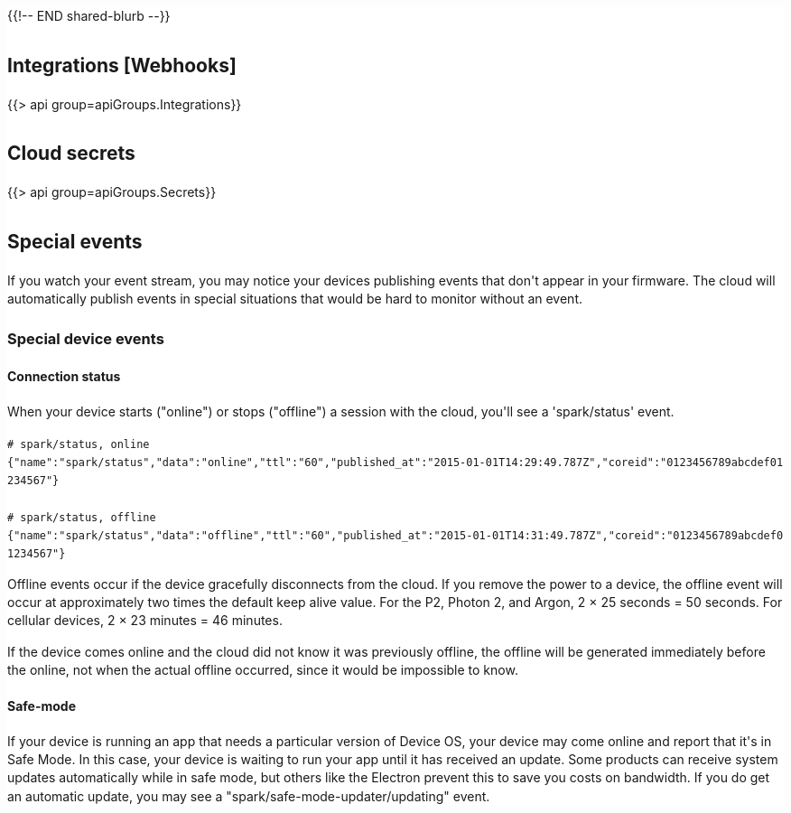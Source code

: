 {{!-- END shared-blurb --}}

## Integrations [Webhooks]
{{> api group=apiGroups.Integrations}}

## Cloud secrets

{{> api group=apiGroups.Secrets}}

## Special events

If you watch your event stream, you may notice your devices publishing events that don't appear in your firmware.  The
cloud will automatically publish events in special situations that would be hard to monitor without an event.

### Special device events

#### Connection status

When your device starts ("online") or stops ("offline") a session with the cloud, you'll see a 'spark/status' event.

```
# spark/status, online
{"name":"spark/status","data":"online","ttl":"60","published_at":"2015-01-01T14:29:49.787Z","coreid":"0123456789abcdef01234567"}
    
# spark/status, offline
{"name":"spark/status","data":"offline","ttl":"60","published_at":"2015-01-01T14:31:49.787Z","coreid":"0123456789abcdef01234567"}
```

Offline events occur if the device gracefully disconnects from the cloud. If you remove the power to a device, the offline event will occur at approximately two times the default keep alive value. For the P2, Photon 2, and Argon, 2 &times; 25 seconds = 50 seconds. For cellular devices, 2 &times; 23 minutes = 46 minutes.

If the device comes online and the cloud did not know it was previously offline, the offline will be generated immediately before the online, not when the actual offline occurred, since it would be impossible to know.
    
    
#### Safe-mode

If your device is running an app that needs a particular version of
Device OS, your device may come online and
report that it's in Safe Mode.  In this case, your device is waiting to run your app until it has received an update.
Some products can receive system updates automatically while in safe mode, but others like the Electron prevent this to
save you costs on bandwidth.  If you do get an automatic update, you may see a "spark/safe-mode-updater/updating" event.
